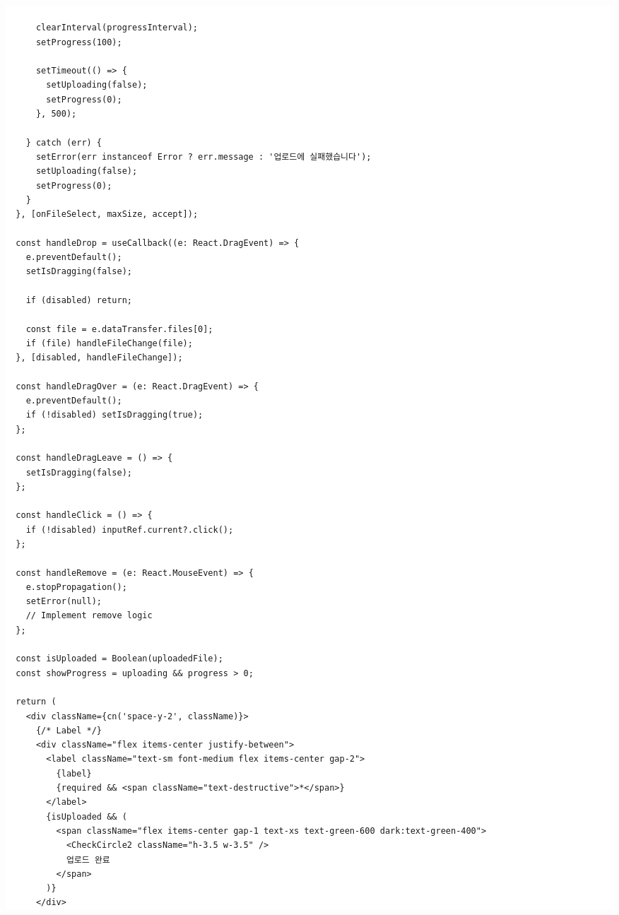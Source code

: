 ```tsx

      clearInterval(progressInterval);
      setProgress(100);
      
      setTimeout(() => {
        setUploading(false);
        setProgress(0);
      }, 500);

    } catch (err) {
      setError(err instanceof Error ? err.message : '업로드에 실패했습니다');
      setUploading(false);
      setProgress(0);
    }
  }, [onFileSelect, maxSize, accept]);

  const handleDrop = useCallback((e: React.DragEvent) => {
    e.preventDefault();
    setIsDragging(false);

    if (disabled) return;

    const file = e.dataTransfer.files[0];
    if (file) handleFileChange(file);
  }, [disabled, handleFileChange]);

  const handleDragOver = (e: React.DragEvent) => {
    e.preventDefault();
    if (!disabled) setIsDragging(true);
  };

  const handleDragLeave = () => {
    setIsDragging(false);
  };

  const handleClick = () => {
    if (!disabled) inputRef.current?.click();
  };

  const handleRemove = (e: React.MouseEvent) => {
    e.stopPropagation();
    setError(null);
    // Implement remove logic
  };

  const isUploaded = Boolean(uploadedFile);
  const showProgress = uploading && progress > 0;

  return (
    <div className={cn('space-y-2', className)}>
      {/* Label */}
      <div className="flex items-center justify-between">
        <label className="text-sm font-medium flex items-center gap-2">
          {label}
          {required && <span className="text-destructive">*</span>}
        </label>
        {isUploaded && (
          <span className="flex items-center gap-1 text-xs text-green-600 dark:text-green-400">
            <CheckCircle2 className="h-3.5 w-3.5" />
            업로드 완료
          </span>
        )}
      </div>
```